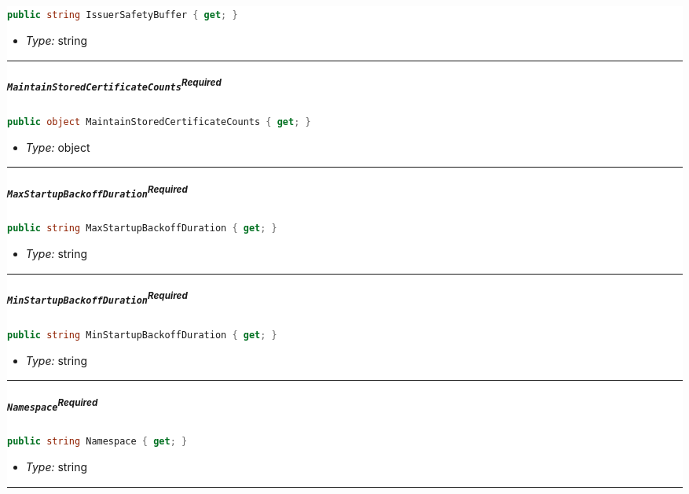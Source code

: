 ```csharp
public string IssuerSafetyBuffer { get; }
```

- *Type:* string

---

##### `MaintainStoredCertificateCounts`<sup>Required</sup> <a name="MaintainStoredCertificateCounts" id="@cdktf/provider-vault.pkiSecretBackendConfigAutoTidy.PkiSecretBackendConfigAutoTidy.property.maintainStoredCertificateCounts"></a>

```csharp
public object MaintainStoredCertificateCounts { get; }
```

- *Type:* object

---

##### `MaxStartupBackoffDuration`<sup>Required</sup> <a name="MaxStartupBackoffDuration" id="@cdktf/provider-vault.pkiSecretBackendConfigAutoTidy.PkiSecretBackendConfigAutoTidy.property.maxStartupBackoffDuration"></a>

```csharp
public string MaxStartupBackoffDuration { get; }
```

- *Type:* string

---

##### `MinStartupBackoffDuration`<sup>Required</sup> <a name="MinStartupBackoffDuration" id="@cdktf/provider-vault.pkiSecretBackendConfigAutoTidy.PkiSecretBackendConfigAutoTidy.property.minStartupBackoffDuration"></a>

```csharp
public string MinStartupBackoffDuration { get; }
```

- *Type:* string

---

##### `Namespace`<sup>Required</sup> <a name="Namespace" id="@cdktf/provider-vault.pkiSecretBackendConfigAutoTidy.PkiSecretBackendConfigAutoTidy.property.namespace"></a>

```csharp
public string Namespace { get; }
```

- *Type:* string

---
